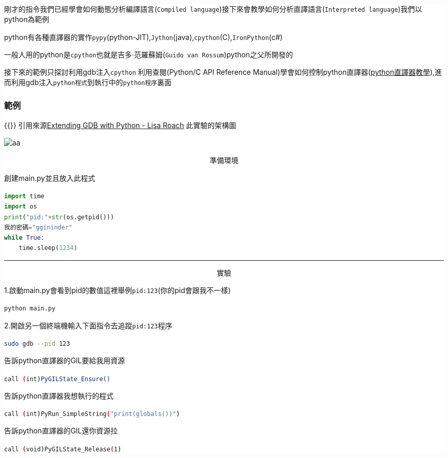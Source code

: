 剛才的指令我們已經學會如何動態分析編譯語言(`Compiled language`)接下來會教學如何分析直譯語言(`Interpreted language`)我們以python為範例

python有各種直譯器的實作`pypy`(python-JIT),`Jython`(java),`cpython`(C),`IronPython`(c#)

一般人用的python是`cpython`也就是吉多·范羅蘇姆(`Guido van Rossum`)python之父所開發的

接下來的範例只探討利用gdb注入`cpython`
利用查閱(Python/C API Reference Manual)學會如何控制python直譯器([python直譯器教學](https://web.archive.org/web/20201207081711/https://hjlarry.github.io/docs/python/interpreter/)),進而利用gdb注入`python程式`到執行中的`python程序`裏面



### 範例


{{<boxmd>}}
引用來源[Extending GDB with Python - Lisa Roach](https://www.youtube.com/watch?v=xt9v5t4_zvE&ab_channel=SFPython)
此實驗的架構圖


![aa](../gdb_python_api.drawio.svg)

<center>準備環境</center>

創建main.py並且放入此程式
```python:main.py
import time
import os
print("pid:"+str(os.getpid()))
我的密碼="ggininder"
while True:
    time.sleep(1234)
```
 
---

<center>實驗</center>

1.啟動main.py會看到pid的數值這裡舉例`pid:123`(你的pid會跟我不一樣)
```
python main.py
```

2.開啟另一個終端機輸入下面指令去追蹤`pid:123`程序
```bash
sudo gdb --pid 123
```

告訴python直譯器的GIL要給我用資源
```bash
call (int)PyGILState_Ensure()
```
告訴python直譯器我想執行的程式
```bash
call (int)PyRun_SimpleString("print(globals())")
```
告訴python直譯器的GIL還你資源拉
```bash
call (void)PyGILState_Release(1)
```
